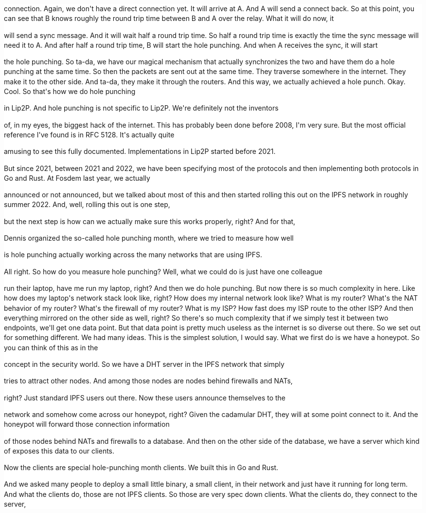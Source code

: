 connection. Again, we don't have a direct connection yet. It will arrive at A. And A
will send a connect back. So at this point, you can see that B knows
roughly the round trip time between B and A over the relay. What it will do now, it

will send a sync message. And it will wait half a round trip time. So half a round trip
time is exactly the time the sync message will need it to A. And after half a round
trip time, B will start the hole punching. And when A receives the sync, it will start

the hole punching. So ta-da, we have our magical mechanism that actually synchronizes the two
and have them do a hole punching at the same time.
So then the packets are sent out at the same time. They traverse somewhere in the internet.
They make it to the other side. And ta-da, they make it through the routers. And this way, we actually achieved a hole punch. Okay. Cool. So that's how we do hole punching

in Lip2P. And hole punching is not specific to Lip2P. We're definitely not the inventors

of, in my eyes, the biggest hack of the internet. This has probably been done before 2008, I'm
very sure. But the most official reference I've found is in RFC 5128. It's actually quite

amusing to see this fully documented. Implementations in Lip2P started before 2021.

But since 2021, between 2021 and 2022, we have been specifying most of the protocols
and then implementing both protocols in Go and Rust. At Fosdem last year, we actually

announced or not announced, but we talked about most of this and then started rolling this out on the IPFS network in roughly summer 2022. And, well, rolling this out is one step,

but the next step is how can we actually make sure this works properly, right? And for that,

Dennis organized the so-called hole punching month, where we tried to measure how well

is hole punching actually working across the many networks that are using IPFS.

All right. So how do you measure hole punching? Well, what we could do is just have one colleague

run their laptop, have me run my laptop, right? And then we do hole punching. But now there
is so much complexity in here. Like how does my laptop's network stack look like, right? How does my internal network look like? What is my router? What's the NAT behavior of my router? What's the firewall of my router? What is my ISP? How fast does my ISP route
to the other ISP? And then everything mirrored on the other side as well, right? So there's so much complexity that if we simply test it between two endpoints, we'll get one data point. But that data point is pretty much useless as the internet is so diverse out there. So we set out for something different. We had many ideas. This is the simplest solution, I would say. What we first do is we have a honeypot. So you can think of this as in the

concept in the security world. So we have a DHT server in the IPFS network that simply

tries to attract other nodes. And among those nodes are nodes behind firewalls and NATs,

right? Just standard IPFS users out there. Now these users announce themselves to the

network and somehow come across our honeypot, right? Given the cadamular DHT, they will at some point connect to it. And the honeypot will forward those connection information

of those nodes behind NATs and firewalls to a database. And then on the other side of
the database, we have a server which kind of exposes this data to our clients.

Now the clients are special hole-punching month clients. We built this in Go and Rust.

And we asked many people to deploy a small little binary, a small client, in their network and just have it running for long term. And what the clients do, those are not IPFS clients. So those are very spec down clients. What the clients do, they connect to the server,
